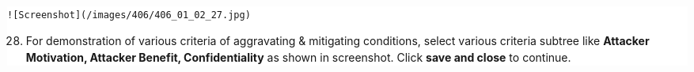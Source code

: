     ![Screenshot](/images/406/406_01_02_27.jpg)

28. For demonstration of various criteria of aggravating & mitigating conditions, select various criteria subtree like **Attacker Motivation, Attacker Benefit, Confidentiality** as shown in screenshot. Click **save and close** to continue.
